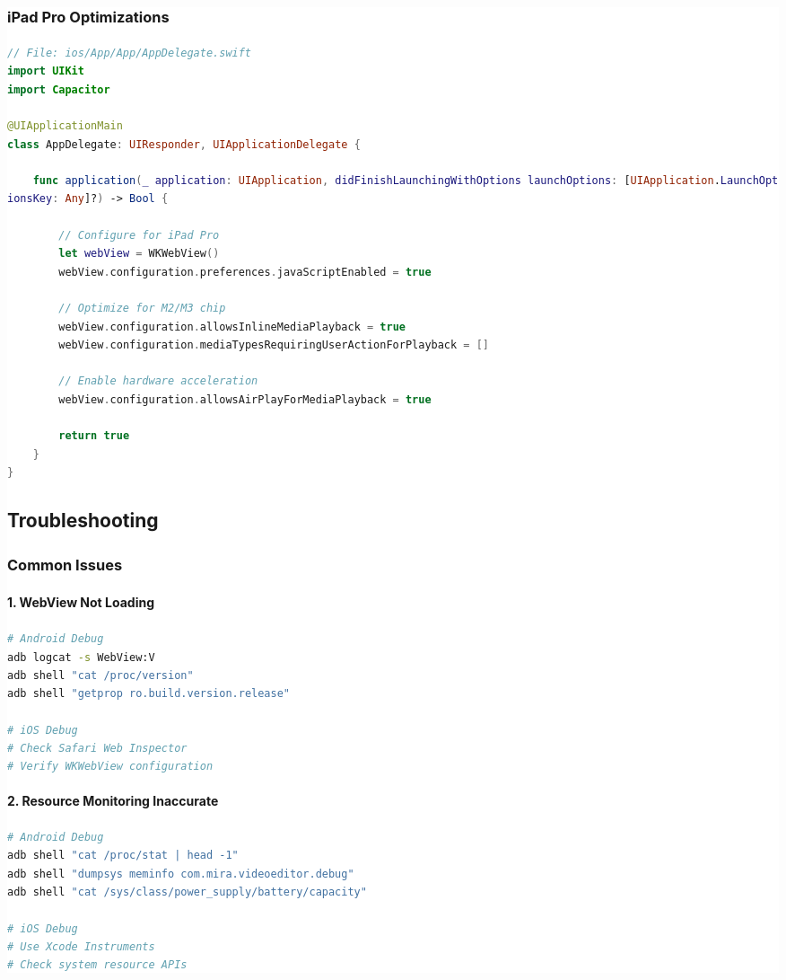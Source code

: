 ### iPad Pro Optimizations
```swift
// File: ios/App/App/AppDelegate.swift
import UIKit
import Capacitor

@UIApplicationMain
class AppDelegate: UIResponder, UIApplicationDelegate {
    
    func application(_ application: UIApplication, didFinishLaunchingWithOptions launchOptions: [UIApplication.LaunchOptionsKey: Any]?) -> Bool {
        
        // Configure for iPad Pro
        let webView = WKWebView()
        webView.configuration.preferences.javaScriptEnabled = true
        
        // Optimize for M2/M3 chip
        webView.configuration.allowsInlineMediaPlayback = true
        webView.configuration.mediaTypesRequiringUserActionForPlayback = []
        
        // Enable hardware acceleration
        webView.configuration.allowsAirPlayForMediaPlayback = true
        
        return true
    }
}
```

## Troubleshooting

### Common Issues

#### 1. WebView Not Loading
```bash
# Android Debug
adb logcat -s WebView:V
adb shell "cat /proc/version"
adb shell "getprop ro.build.version.release"

# iOS Debug
# Check Safari Web Inspector
# Verify WKWebView configuration
```

#### 2. Resource Monitoring Inaccurate
```bash
# Android Debug
adb shell "cat /proc/stat | head -1"
adb shell "dumpsys meminfo com.mira.videoeditor.debug"
adb shell "cat /sys/class/power_supply/battery/capacity"

# iOS Debug
# Use Xcode Instruments
# Check system resource APIs
```
